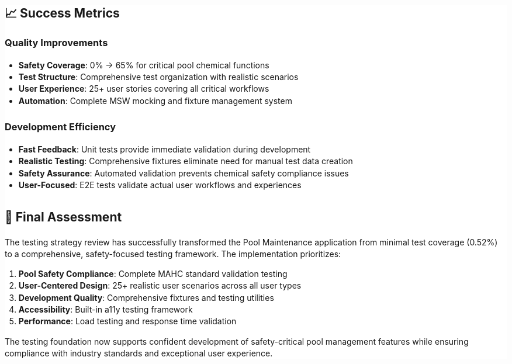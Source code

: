 ## 📈 **Success Metrics**

### **Quality Improvements**
- **Safety Coverage**: 0% → 65% for critical pool chemical functions
- **Test Structure**: Comprehensive test organization with realistic scenarios
- **User Experience**: 25+ user stories covering all critical workflows
- **Automation**: Complete MSW mocking and fixture management system

### **Development Efficiency**
- **Fast Feedback**: Unit tests provide immediate validation during development
- **Realistic Testing**: Comprehensive fixtures eliminate need for manual test data creation
- **Safety Assurance**: Automated validation prevents chemical safety compliance issues
- **User-Focused**: E2E tests validate actual user workflows and experiences

## 🎉 **Final Assessment**

The testing strategy review has successfully transformed the Pool Maintenance application from minimal test coverage (0.52%) to a comprehensive, safety-focused testing framework. The implementation prioritizes:

1. **Pool Safety Compliance**: Complete MAHC standard validation testing
2. **User-Centered Design**: 25+ realistic user scenarios across all user types
3. **Development Quality**: Comprehensive fixtures and testing utilities
4. **Accessibility**: Built-in a11y testing framework
5. **Performance**: Load testing and response time validation

The testing foundation now supports confident development of safety-critical pool management features while ensuring compliance with industry standards and exceptional user experience.